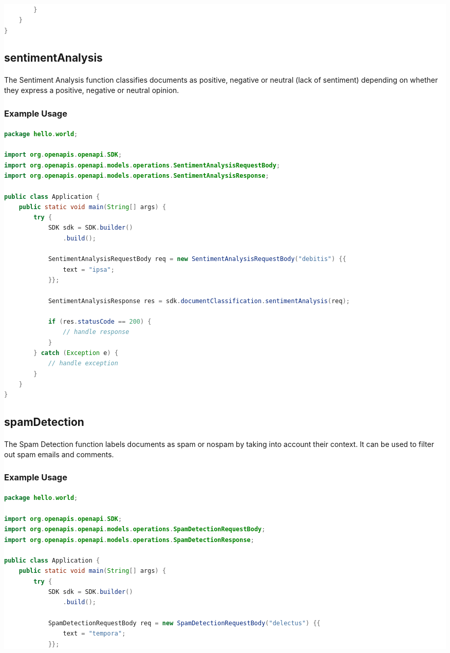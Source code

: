 ```java
        }
    }
}
```

## sentimentAnalysis

The Sentiment Analysis function classifies documents as positive, negative or neutral (lack of sentiment) depending on whether they express a positive, negative or neutral opinion.

### Example Usage

```java
package hello.world;

import org.openapis.openapi.SDK;
import org.openapis.openapi.models.operations.SentimentAnalysisRequestBody;
import org.openapis.openapi.models.operations.SentimentAnalysisResponse;

public class Application {
    public static void main(String[] args) {
        try {
            SDK sdk = SDK.builder()
                .build();

            SentimentAnalysisRequestBody req = new SentimentAnalysisRequestBody("debitis") {{
                text = "ipsa";
            }};            

            SentimentAnalysisResponse res = sdk.documentClassification.sentimentAnalysis(req);

            if (res.statusCode == 200) {
                // handle response
            }
        } catch (Exception e) {
            // handle exception
        }
    }
}
```

## spamDetection

The Spam Detection function labels documents as spam or nospam by taking into account their context. It can be used to filter out spam emails and comments.

### Example Usage

```java
package hello.world;

import org.openapis.openapi.SDK;
import org.openapis.openapi.models.operations.SpamDetectionRequestBody;
import org.openapis.openapi.models.operations.SpamDetectionResponse;

public class Application {
    public static void main(String[] args) {
        try {
            SDK sdk = SDK.builder()
                .build();

            SpamDetectionRequestBody req = new SpamDetectionRequestBody("delectus") {{
                text = "tempora";
            }};            
```